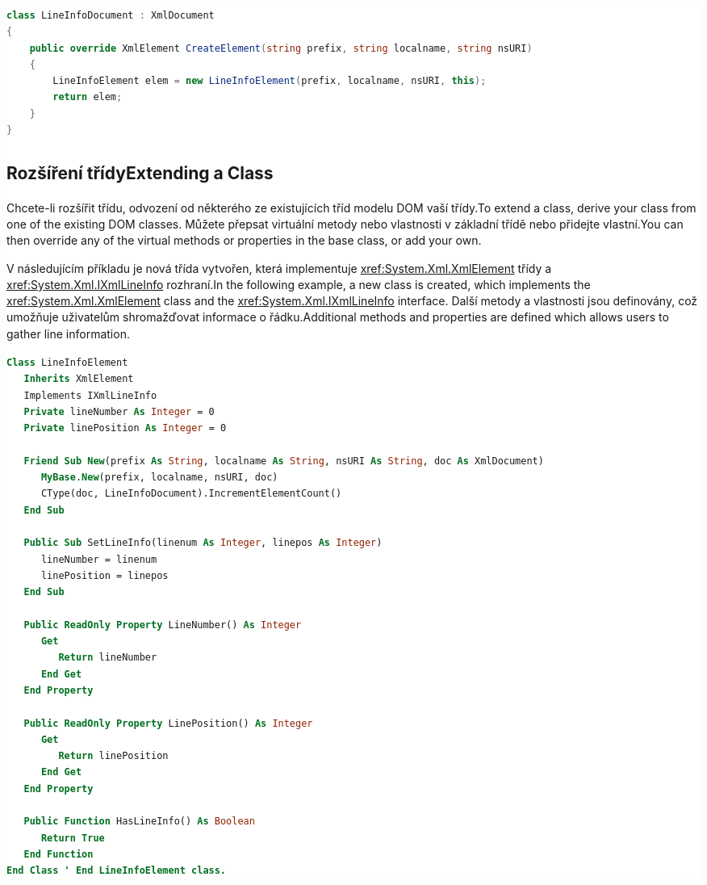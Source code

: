 ```csharp
class LineInfoDocument : XmlDocument 
{
    public override XmlElement CreateElement(string prefix, string localname, string nsURI) 
    {
        LineInfoElement elem = new LineInfoElement(prefix, localname, nsURI, this);
        return elem;
    }
}
```

## <a name="extending-a-class"></a><span data-ttu-id="2aee0-120">Rozšíření třídy</span><span class="sxs-lookup"><span data-stu-id="2aee0-120">Extending a Class</span></span>

<span data-ttu-id="2aee0-121">Chcete-li rozšířit třídu, odvození od některého ze existujících tříd modelu DOM vaší třídy.</span><span class="sxs-lookup"><span data-stu-id="2aee0-121">To extend a class, derive your class from one of the existing DOM classes.</span></span> <span data-ttu-id="2aee0-122">Můžete přepsat virtuální metody nebo vlastnosti v základní třídě nebo přidejte vlastní.</span><span class="sxs-lookup"><span data-stu-id="2aee0-122">You can then override any of the virtual methods or properties in the base class, or add your own.</span></span>

<span data-ttu-id="2aee0-123">V následujícím příkladu je nová třída vytvořen, která implementuje <xref:System.Xml.XmlElement> třídy a <xref:System.Xml.IXmlLineInfo> rozhraní.</span><span class="sxs-lookup"><span data-stu-id="2aee0-123">In the following example, a new class is created, which implements the <xref:System.Xml.XmlElement> class and the <xref:System.Xml.IXmlLineInfo> interface.</span></span> <span data-ttu-id="2aee0-124">Další metody a vlastnosti jsou definovány, což umožňuje uživatelům shromažďovat informace o řádku.</span><span class="sxs-lookup"><span data-stu-id="2aee0-124">Additional methods and properties are defined which allows users to gather line information.</span></span>

```vb
Class LineInfoElement
   Inherits XmlElement
   Implements IXmlLineInfo
   Private lineNumber As Integer = 0
   Private linePosition As Integer = 0

   Friend Sub New(prefix As String, localname As String, nsURI As String, doc As XmlDocument)
      MyBase.New(prefix, localname, nsURI, doc)
      CType(doc, LineInfoDocument).IncrementElementCount()
   End Sub

   Public Sub SetLineInfo(linenum As Integer, linepos As Integer)
      lineNumber = linenum
      linePosition = linepos
   End Sub

   Public ReadOnly Property LineNumber() As Integer
      Get
         Return lineNumber
      End Get
   End Property

   Public ReadOnly Property LinePosition() As Integer
      Get
         Return linePosition
      End Get
   End Property

   Public Function HasLineInfo() As Boolean
      Return True
   End Function
End Class ' End LineInfoElement class.
```